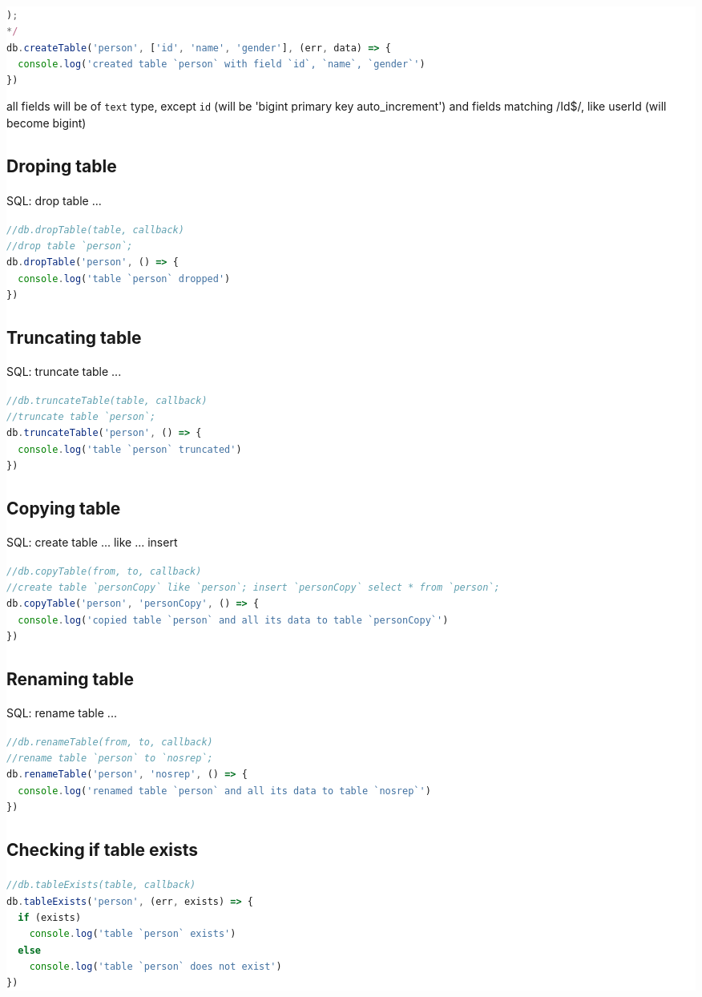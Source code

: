 ```javascript
);
*/
db.createTable('person', ['id', 'name', 'gender'], (err, data) => {
  console.log('created table `person` with field `id`, `name`, `gender`')
})
```
all fields will be of `text` type, except `id` (will be 'bigint primary key auto_increment') and fields matching /Id$/, like userId (will become bigint)

## Droping table
SQL: drop table ...
```javascript
//db.dropTable(table, callback)
//drop table `person`;
db.dropTable('person', () => {
  console.log('table `person` dropped')
})
```

## Truncating table
SQL: truncate table ...
```javascript
//db.truncateTable(table, callback)
//truncate table `person`;
db.truncateTable('person', () => {
  console.log('table `person` truncated')
})
```

## Copying table
SQL: create table ... like ... insert
```javascript
//db.copyTable(from, to, callback)
//create table `personCopy` like `person`; insert `personCopy` select * from `person`;
db.copyTable('person', 'personCopy', () => {
  console.log('copied table `person` and all its data to table `personCopy`')
})
```

## Renaming table
SQL: rename table ...
```javascript
//db.renameTable(from, to, callback)
//rename table `person` to `nosrep`;
db.renameTable('person', 'nosrep', () => {
  console.log('renamed table `person` and all its data to table `nosrep`')
})
```

## Checking if table exists
```javascript
//db.tableExists(table, callback)
db.tableExists('person', (err, exists) => {
  if (exists)
    console.log('table `person` exists')
  else
    console.log('table `person` does not exist')
})
```


[downloads-image]: https://img.shields.io/npm/dm/db3.svg
[downloads-url]: https://npmjs.org/package/db3
[node-version-image]: http://img.shields.io/node/v/db3.svg
[node-version-url]: http://nodejs.org/download/
[build-image]: https://img.shields.io/github/workflow/status/afanasy/db3/build
[build-url]: https://github.com/afanasy/db3/actions/workflows/build.yml